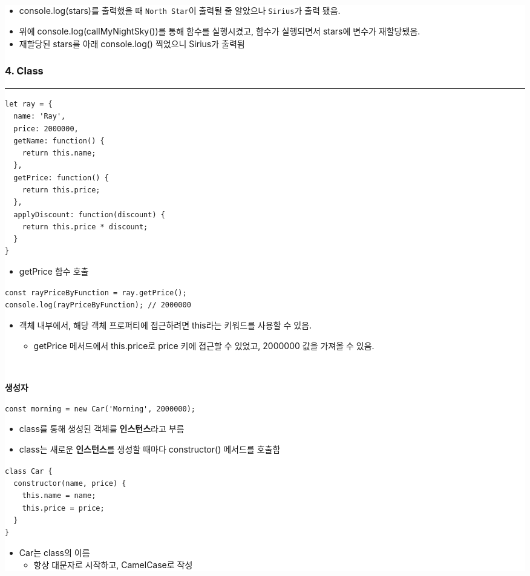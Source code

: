 - <a>console.log(stars)</a>를 출력했을 때 `North Star`이 출력될 줄 알았으나 `Sirius`가 출력 됐음.

* 위에 <a>console.log(callMyNightSky())</a>를 통해 함수를 실행시켰고, 함수가 실행되면서 stars에 변수가 재할당됐음.
* 재할당된 stars를 아래 <a>console.log()</a> 찍었으니 Sirius가 출력됨

### 4. Class

---

```
let ray = {
  name: 'Ray',
  price: 2000000,
  getName: function() {
    return this.name;
  },
  getPrice: function() {
    return this.price;
  },
  applyDiscount: function(discount) {
    return this.price * discount;
  }
}
```

- getPrice 함수 호출

```
const rayPriceByFunction = ray.getPrice();
console.log(rayPriceByFunction); // 2000000
```

- 객체 내부에서, 해당 객체 프로퍼티에 접근하려면 <a>this</a>라는 키워드를 사용할 수 있음.

  - getPrice 메서드에서 <a>this.price</a>로 price 키에 접근할 수 있었고, 2000000 값을 가져올 수 있음.

<br>

**생성자**

```
const morning = new Car('Morning', 2000000);
```

- class를 통해 생성된 객체를 **인스턴스**라고 부름

* class는 새로운 **인스턴스**를 생성할 때마다 <a>constructor()</a> 메서드를 호출함

```
class Car {
  constructor(name, price) {
    this.name = name;
    this.price = price;
  }
}
```

- Car는 class의 이름
  - 항상 대문자로 시작하고, CamelCase로 작성
